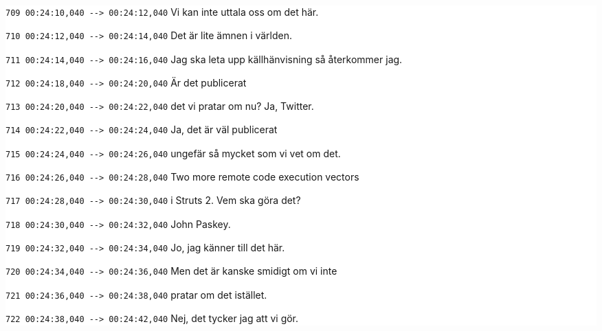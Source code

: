 `709 00:24:10,040 --> 00:24:12,040`
Vi kan inte uttala oss om det här.



`710 00:24:12,040 --> 00:24:14,040`
Det är lite ämnen i världen.



`711 00:24:14,040 --> 00:24:16,040`
Jag ska leta upp källhänvisning så återkommer jag.



`712 00:24:18,040 --> 00:24:20,040`
Är det publicerat



`713 00:24:20,040 --> 00:24:22,040`
det vi pratar om nu? Ja, Twitter.



`714 00:24:22,040 --> 00:24:24,040`
Ja, det är väl publicerat



`715 00:24:24,040 --> 00:24:26,040`
ungefär så mycket som vi vet om det.



`716 00:24:26,040 --> 00:24:28,040`
Two more remote code execution vectors



`717 00:24:28,040 --> 00:24:30,040`
i Struts 2. Vem ska göra det?



`718 00:24:30,040 --> 00:24:32,040`
John Paskey.



`719 00:24:32,040 --> 00:24:34,040`
Jo, jag känner till det här.



`720 00:24:34,040 --> 00:24:36,040`
Men det är kanske smidigt om vi inte



`721 00:24:36,040 --> 00:24:38,040`
pratar om det istället.



`722 00:24:38,040 --> 00:24:42,040`
Nej, det tycker jag att vi gör.


